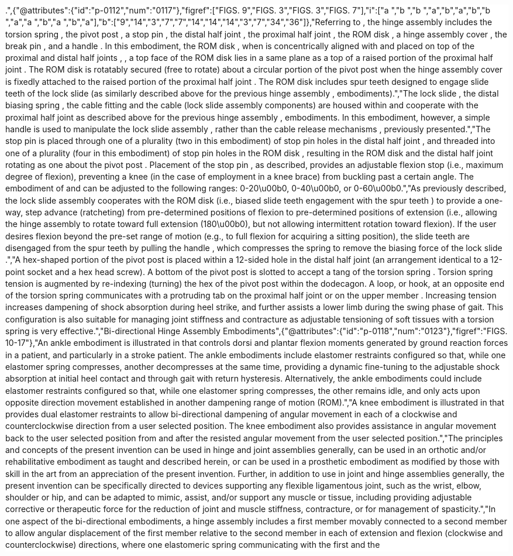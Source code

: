 .",{"@attributes":{"id":"p-0112","num":"0117"},"figref":["FIGS. 9","FIGS. 3","FIGS. 3","FIGS. 7"],"i":["a ","b ","b ","a","b","a","b","b ","a","a ","b","a ","b","a"],"b":["9","14","3","7","7","14","14","14","3","7","34","36"]},"Referring to , the hinge assembly includes the torsion spring , the pivot post , a stop pin , the distal half joint , the proximal half joint , the ROM disk , a hinge assembly cover , the break pin , and a handle . In this embodiment, the ROM disk , when is concentrically aligned with and placed on top of the proximal and distal half joints , , a top face of the ROM disk  lies in a same plane as a top of a raised portion of the proximal half joint . The ROM disk  is rotatably secured (free to rotate) about a circular portion of the pivot post  when the hinge assembly cover  is fixedly attached to the raised portion of the proximal half joint . The ROM disk includes spur teeth  designed to engage slide teeth  of the lock slide  (as similarly described above for the previous hinge assembly , embodiments).","The lock slide , the distal biasing spring , the cable fitting  and the cable  (lock slide assembly  components) are housed within and cooperate with the proximal half joint  as described above for the previous hinge assembly , embodiments. In this embodiment, however, a simple handle  is used to manipulate the lock slide assembly , rather than the cable release mechanisms , previously presented.","The stop pin  is placed through one of a plurality (two in this embodiment) of stop pin holes  in the distal half joint , and threaded into one of a plurality (four in this embodiment) of stop pin holes  in the ROM disk , resulting in the ROM disk  and the distal half joint  rotating as one about the pivot post . Placement of the stop pin , as described, provides an adjustable flexion stop (i.e., maximum degree of flexion), preventing a knee (in the case of employment in a knee brace) from buckling past a certain angle. The embodiment of and can be adjusted to the following ranges: 0-20\u00b0, 0-40\u00b0, or 0-60\u00b0.","As previously described, the lock slide assembly  cooperates with the ROM disk  (i.e., biased slide teeth  engagement with the spur teeth ) to provide a one-way, step advance (ratcheting) from pre-determined positions of flexion to pre-determined positions of extension (i.e., allowing the hinge assembly to rotate toward full extension (180\u00b0), but not allowing intermittent rotation toward flexion). If the user desires flexion beyond the pre-set range of motion (e.g., to full flexion for acquiring a sitting position), the slide teeth  are disengaged from the spur teeth  by pulling the handle , which compresses the spring  to remove the biasing force of the lock slide .","A hex-shaped portion of the pivot post  is placed within a 12-sided hole in the distal half joint  (an arrangement identical to a 12-point socket and a hex head screw). A bottom of the pivot post  is slotted to accept a tang of the torsion spring . Torsion spring tension is augmented by re-indexing (turning) the hex of the pivot post  within the dodecagon. A loop, or hook, at an opposite end of the torsion spring communicates with a protruding tab on the proximal half joint  or on the upper member . Increasing tension increases dampening of shock absorption during heel strike, and further assists a lower limb during the swing phase of gait. This configuration is also suitable for managing joint stiffness and contracture as adjustable tensioning of soft tissues with a torsion spring is very effective.","Bi-directional Hinge Assembly Embodiments",{"@attributes":{"id":"p-0118","num":"0123"},"figref":"FIGS. 10-17"},"An ankle embodiment is illustrated in  that controls dorsi and plantar flexion moments generated by ground reaction forces in a patient, and particularly in a stroke patient. The ankle embodiments include elastomer restraints configured so that, while one elastomer spring compresses, another decompresses at the same time, providing a dynamic fine-tuning to the adjustable shock absorption at initial heel contact and through gait with return hysteresis. Alternatively, the ankle embodiments could include elastomer restraints configured so that, while one elastomer spring compresses, the other remains idle, and only acts upon opposite direction movement established in another dampening range of motion (ROM).","A knee embodiment is illustrated in  that provides dual elastomer restraints to allow bi-directional dampening of angular movement in each of a clockwise and counterclockwise direction from a user selected position. The knee embodiment also provides assistance in angular movement back to the user selected position from and after the resisted angular movement from the user selected position.","The principles and concepts of the present invention can be used in hinge and joint assemblies generally, can be used in an orthotic and\/or rehabilitative embodiment as taught and described herein, or can be used in a prosthetic embodiment as modified by those with skill in the art from an appreciation of the present invention. Further, in addition to use in joint and hinge assemblies generally, the present invention can be specifically directed to devices supporting any flexible ligamentous joint, such as the wrist, elbow, shoulder or hip, and can be adapted to mimic, assist, and\/or support any muscle or tissue, including providing adjustable corrective or therapeutic force for the reduction of joint and muscle stiffness, contracture, or for management of spasticity.","In one aspect of the bi-directional embodiments, a hinge assembly includes a first member movably connected to a second member to allow angular displacement of the first member relative to the second member in each of extension and flexion (clockwise and counterclockwise) directions, where one elastomeric spring communicating with the first and the